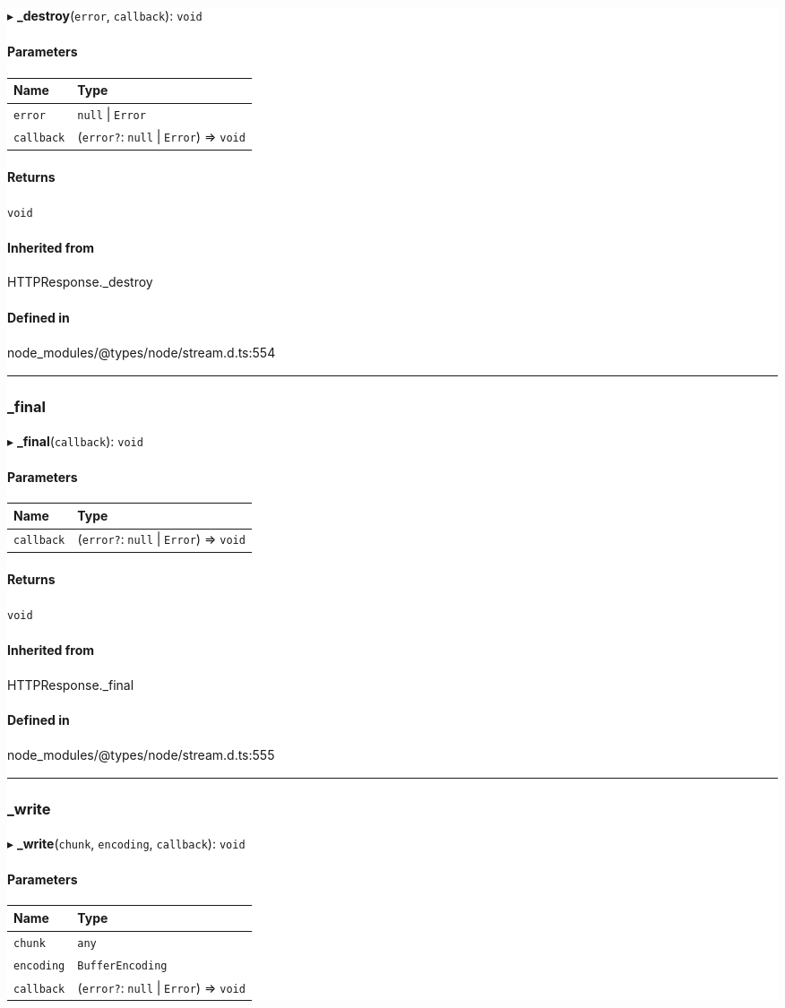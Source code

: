 ▸ **_destroy**(`error`, `callback`): `void`

#### Parameters

| Name | Type |
| :------ | :------ |
| `error` | ``null`` \| `Error` |
| `callback` | (`error?`: ``null`` \| `Error`) => `void` |

#### Returns

`void`

#### Inherited from

HTTPResponse.\_destroy

#### Defined in

node_modules/@types/node/stream.d.ts:554

___

### \_final

▸ **_final**(`callback`): `void`

#### Parameters

| Name | Type |
| :------ | :------ |
| `callback` | (`error?`: ``null`` \| `Error`) => `void` |

#### Returns

`void`

#### Inherited from

HTTPResponse.\_final

#### Defined in

node_modules/@types/node/stream.d.ts:555

___

### \_write

▸ **_write**(`chunk`, `encoding`, `callback`): `void`

#### Parameters

| Name | Type |
| :------ | :------ |
| `chunk` | `any` |
| `encoding` | `BufferEncoding` |
| `callback` | (`error?`: ``null`` \| `Error`) => `void` |
